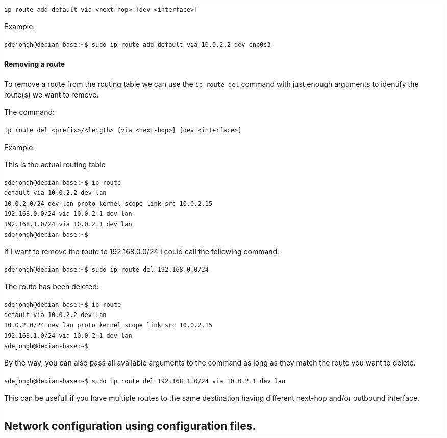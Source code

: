 ```
ip route add default via <next-hop> [dev <interface>]
```

Example:

```
sdejongh@debian-base:~$ sudo ip route add default via 10.0.2.2 dev enp0s3
```

#### Removing a route

To remove a route from the routing table we can use the `ip route del` command with just enough arguments to identify the route(s) we want to remove.

The command:

```
ip route del <prefix>/<length> [via <next-hop>] [dev <interface>]
```

Example:

This is the actual routing table

```
sdejongh@debian-base:~$ ip route
default via 10.0.2.2 dev lan 
10.0.2.0/24 dev lan proto kernel scope link src 10.0.2.15 
192.168.0.0/24 via 10.0.2.1 dev lan 
192.168.1.0/24 via 10.0.2.1 dev lan 
sdejongh@debian-base:~$
```

If I want to remove the route to 192.168.0.0/24 i could call the following command:

```
sdejongh@debian-base:~$ sudo ip route del 192.168.0.0/24
```

The route has been deleted:

```
sdejongh@debian-base:~$ ip route
default via 10.0.2.2 dev lan 
10.0.2.0/24 dev lan proto kernel scope link src 10.0.2.15 
192.168.1.0/24 via 10.0.2.1 dev lan 
sdejongh@debian-base:~$
```

By the way, you can also pass all available arguments to the command as long as they match the route you want to delete.

```
sdejongh@debian-base:~$ sudo ip route del 192.168.1.0/24 via 10.0.2.1 dev lan
```

This can be usefull if you have multiple routes to the same destination having different next-hop and/or outbound interface.

## Network configuration using configuration files.
